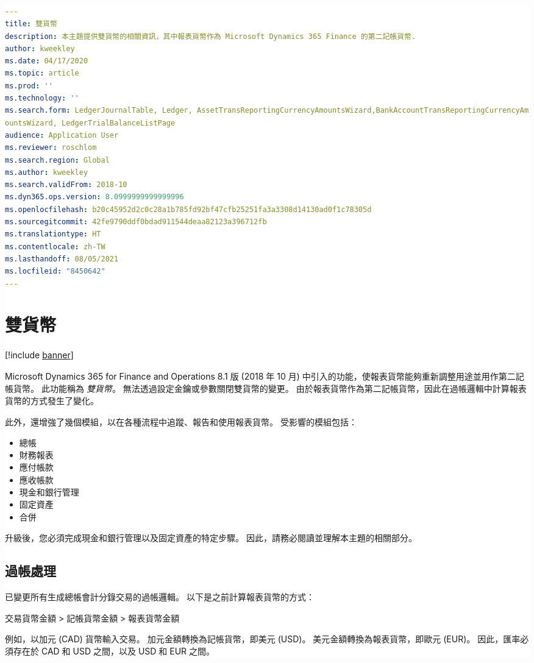```yaml
---
title: 雙貨幣
description: 本主題提供雙貨幣的相關資訊，其中報表貨幣作為 Microsoft Dynamics 365 Finance 的第二記帳貨幣.
author: kweekley
ms.date: 04/17/2020
ms.topic: article
ms.prod: ''
ms.technology: ''
ms.search.form: LedgerJournalTable, Ledger, AssetTransReportingCurrencyAmountsWizard,BankAccountTransReportingCurrencyAmountsWizard, LedgerTrialBalanceListPage
audience: Application User
ms.reviewer: roschlom
ms.search.region: Global
ms.author: kweekley
ms.search.validFrom: 2018-10
ms.dyn365.ops.version: 8.0999999999999996
ms.openlocfilehash: b20c45952d2c0c28a1b785fd92bf47cfb25251fa3a3308d14130ad0f1c78305d
ms.sourcegitcommit: 42fe9790ddf0bdad911544deaa82123a396712fb
ms.translationtype: HT
ms.contentlocale: zh-TW
ms.lasthandoff: 08/05/2021
ms.locfileid: "8450642"
---
```

# <a name="dual-currency"></a>雙貨幣

[!include [banner](../includes/banner.md)]

Microsoft Dynamics 365 for Finance and Operations 8.1 版 (2018 年 10 月) 中引入的功能，使報表貨幣能夠重新調整用途並用作第二記帳貨幣。 此功能稱為 *雙貨幣*。 無法透過設定金鑰或參數關閉雙貨幣的變更。 由於報表貨幣作為第二記帳貨幣，因此在過帳邏輯中計算報表貨幣的方式發生了變化。

此外，還增強了幾個模組，以在各種流程中追蹤、報告和使用報表貨幣。 受影響的模組包括：

- 總帳 
- 財務報表 
- 應付帳款
- 應收帳款 
- 現金和銀行管理 
- 固定資產 
- 合併

升級後，您必須完成現金和銀行管理以及固定資產的特定步驟。 因此，請務必閱讀並理解本主題的相關部分。

## <a name="posting-process"></a>過帳處理

已變更所有生成總帳會計分錄交易的過帳邏輯。 以下是之前計算報表貨幣的方式：

交易貨幣金額 \> 記帳貨幣金額 \> 報表貨幣金額

例如，以加元 (CAD) 貨幣輸入交易。 加元金額轉換為記帳貨幣，即美元 (USD)。 美元金額轉換為報表貨幣，即歐元 (EUR)。 因此，匯率必須存在於 CAD 和 USD 之間，以及 USD 和 EUR 之間。
